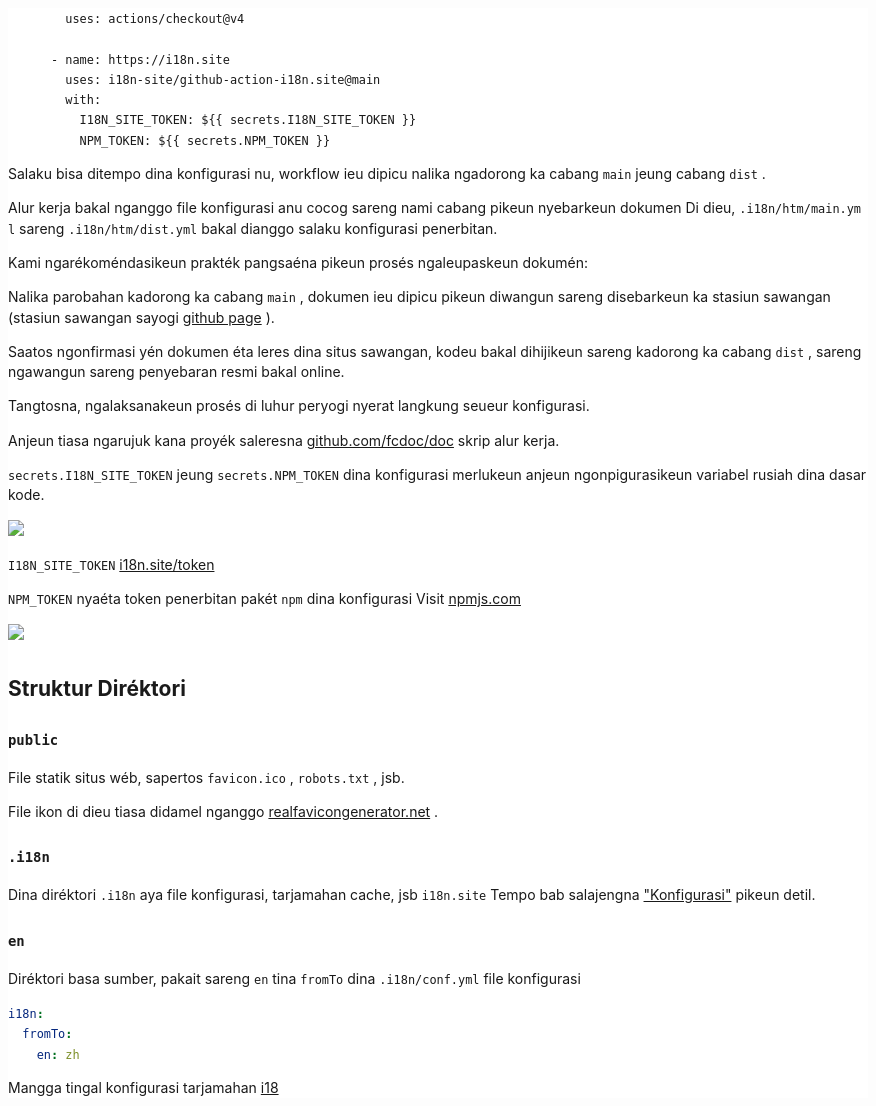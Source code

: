 ```
        uses: actions/checkout@v4

      - name: https://i18n.site
        uses: i18n-site/github-action-i18n.site@main
        with:
          I18N_SITE_TOKEN: ${{ secrets.I18N_SITE_TOKEN }}
          NPM_TOKEN: ${{ secrets.NPM_TOKEN }}
```

Salaku bisa ditempo dina konfigurasi nu, workflow ieu dipicu nalika ngadorong ka cabang `main` jeung cabang `dist` .

Alur kerja bakal nganggo file konfigurasi anu cocog sareng nami cabang pikeun nyebarkeun dokumen Di dieu, `.i18n/htm/main.yml` sareng `.i18n/htm/dist.yml` bakal dianggo salaku konfigurasi penerbitan.

Kami ngarékoméndasikeun prakték pangsaéna pikeun prosés ngaleupaskeun dokumén:

Nalika parobahan kadorong ka cabang `main` , dokumen ieu dipicu pikeun diwangun sareng disebarkeun ka stasiun sawangan (stasiun sawangan sayogi [github page](//pages.github.com) ).

Saatos ngonfirmasi yén dokumen éta leres dina situs sawangan, kodeu bakal dihijikeun sareng kadorong ka cabang `dist` , sareng ngawangun sareng penyebaran resmi bakal online.

Tangtosna, ngalaksanakeun prosés di luhur peryogi nyerat langkung seueur konfigurasi.

Anjeun tiasa ngarujuk kana proyék saleresna [github.com/fcdoc/doc](//github.com/fcdoc/doc/blob/main/.github/workflows/i18n.site.yml) skrip alur kerja.

`secrets.I18N_SITE_TOKEN` jeung `secrets.NPM_TOKEN` dina konfigurasi merlukeun anjeun ngonpigurasikeun variabel rusiah dina dasar kode.

![](//p.3ti.site/1730970199.avif)

`I18N_SITE_TOKEN` [i18n.site/token](//i18n.site/token)

`NPM_TOKEN` nyaéta token penerbitan pakét `npm` dina konfigurasi Visit [npmjs.com](//npmjs.com)

![](//p.3ti.site/1730969906.avif)


## Struktur Diréktori

### `public`

File statik situs wéb, sapertos `favicon.ico` , `robots.txt` , jsb.

File ikon di dieu tiasa didamel nganggo [realfavicongenerator.net](https://realfavicongenerator.net) .

### `.i18n`

Dina diréktori `.i18n` aya file konfigurasi, tarjamahan cache, jsb `i18n.site` Tempo bab salajengna ["Konfigurasi"](/i18n.site/conf) pikeun detil.

### `en`

Diréktori basa sumber, pakait sareng `en` tina `fromTo` dina `.i18n/conf.yml` file konfigurasi

```yaml
i18n:
  fromTo:
    en: zh
```

Mangga tingal konfigurasi tarjamahan [i18](/i18/use)